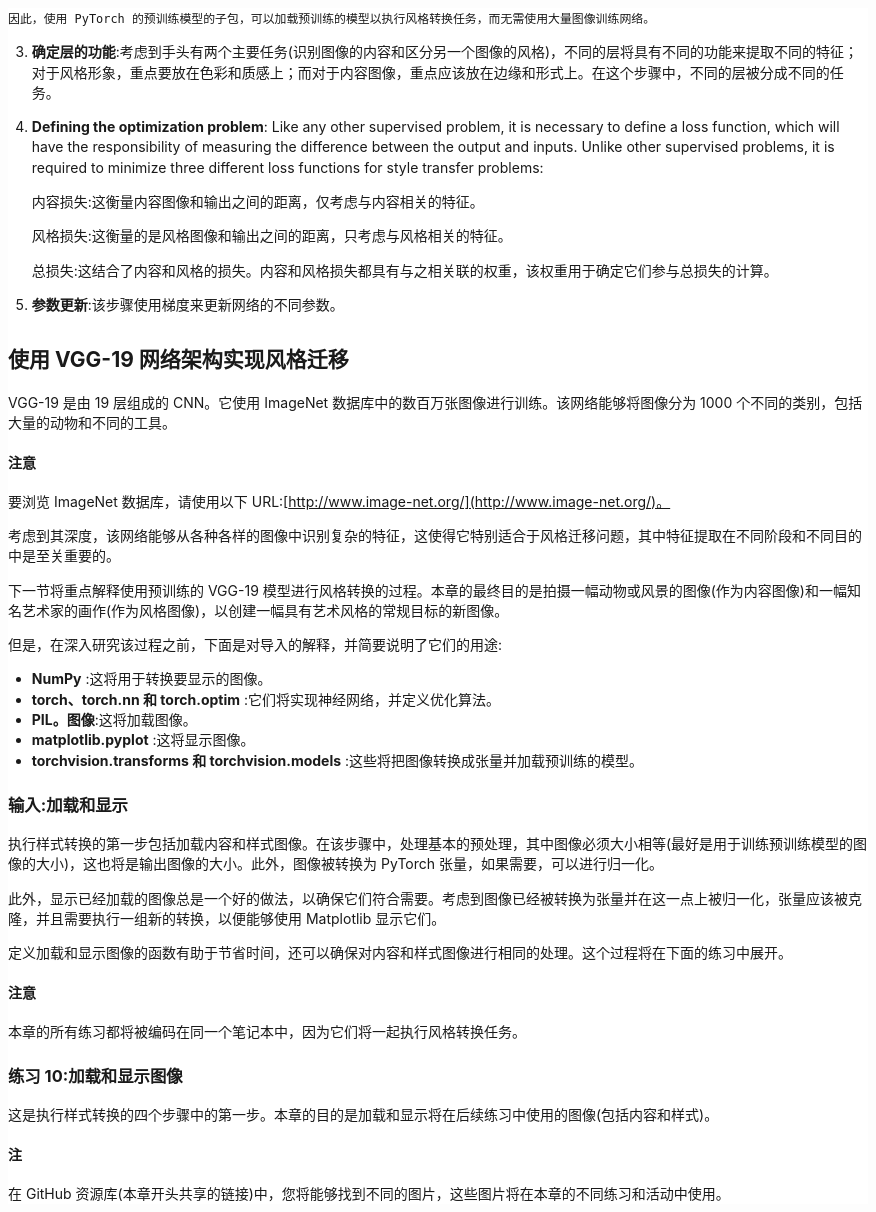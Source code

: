     因此，使用 PyTorch 的预训练模型的子包，可以加载预训练的模型以执行风格转换任务，而无需使用大量图像训练网络。

3.  **确定层的功能**:考虑到手头有两个主要任务(识别图像的内容和区分另一个图像的风格)，不同的层将具有不同的功能来提取不同的特征；对于风格形象，重点要放在色彩和质感上；而对于内容图像，重点应该放在边缘和形式上。在这个步骤中，不同的层被分成不同的任务。
4.  **Defining the optimization problem**: Like any other supervised problem, it is necessary to define a loss function, which will have the responsibility of measuring the difference between the output and inputs. Unlike other supervised problems, it is required to minimize three different loss functions for style transfer problems:

    内容损失:这衡量内容图像和输出之间的距离，仅考虑与内容相关的特征。

    风格损失:这衡量的是风格图像和输出之间的距离，只考虑与风格相关的特征。

    总损失:这结合了内容和风格的损失。内容和风格损失都具有与之相关联的权重，该权重用于确定它们参与总损失的计算。

5.  **参数更新**:该步骤使用梯度来更新网络的不同参数。

## 使用 VGG-19 网络架构实现风格迁移

VGG-19 是由 19 层组成的 CNN。它使用 ImageNet 数据库中的数百万张图像进行训练。该网络能够将图像分为 1000 个不同的类别，包括大量的动物和不同的工具。

#### 注意

要浏览 ImageNet 数据库，请使用以下 URL:[http://www.image-net.org/](http://www.image-net.org/)。

考虑到其深度，该网络能够从各种各样的图像中识别复杂的特征，这使得它特别适合于风格迁移问题，其中特征提取在不同阶段和不同目的中是至关重要的。

下一节将重点解释使用预训练的 VGG-19 模型进行风格转换的过程。本章的最终目的是拍摄一幅动物或风景的图像(作为内容图像)和一幅知名艺术家的画作(作为风格图像)，以创建一幅具有艺术风格的常规目标的新图像。

但是，在深入研究该过程之前，下面是对导入的解释，并简要说明了它们的用途:

*   **NumPy** :这将用于转换要显示的图像。
*   **torch、torch.nn 和 torch.optim** :它们将实现神经网络，并定义优化算法。
*   **PIL。图像**:这将加载图像。
*   **matplotlib.pyplot** :这将显示图像。
*   **torchvision.transforms 和 torchvision.models** :这些将把图像转换成张量并加载预训练的模型。

### 输入:加载和显示

执行样式转换的第一步包括加载内容和样式图像。在该步骤中，处理基本的预处理，其中图像必须大小相等(最好是用于训练预训练模型的图像的大小)，这也将是输出图像的大小。此外，图像被转换为 PyTorch 张量，如果需要，可以进行归一化。

此外，显示已经加载的图像总是一个好的做法，以确保它们符合需要。考虑到图像已经被转换为张量并在这一点上被归一化，张量应该被克隆，并且需要执行一组新的转换，以便能够使用 Matplotlib 显示它们。

定义加载和显示图像的函数有助于节省时间，还可以确保对内容和样式图像进行相同的处理。这个过程将在下面的练习中展开。

#### 注意

本章的所有练习都将被编码在同一个笔记本中，因为它们将一起执行风格转换任务。

### 练习 10:加载和显示图像

这是执行样式转换的四个步骤中的第一步。本章的目的是加载和显示将在后续练习中使用的图像(包括内容和样式)。

#### 注

在 GitHub 资源库(本章开头共享的链接)中，您将能够找到不同的图片，这些图片将在本章的不同练习和活动中使用。
